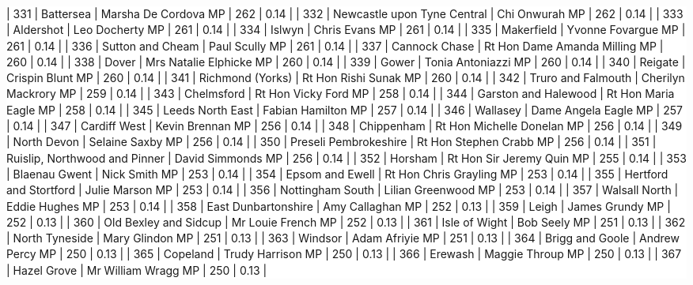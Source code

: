 | 331 | Battersea | Marsha De Cordova MP | 262 | 0.14 |
| 332 | Newcastle upon Tyne Central | Chi Onwurah MP | 262 | 0.14 |
| 333 | Aldershot | Leo Docherty MP | 261 | 0.14 |
| 334 | Islwyn | Chris Evans MP | 261 | 0.14 |
| 335 | Makerfield | Yvonne Fovargue MP | 261 | 0.14 |
| 336 | Sutton and Cheam | Paul Scully MP | 261 | 0.14 |
| 337 | Cannock Chase | Rt Hon Dame Amanda Milling MP | 260 | 0.14 |
| 338 | Dover | Mrs Natalie Elphicke MP | 260 | 0.14 |
| 339 | Gower | Tonia Antoniazzi MP | 260 | 0.14 |
| 340 | Reigate | Crispin Blunt MP | 260 | 0.14 |
| 341 | Richmond (Yorks) | Rt Hon Rishi Sunak MP | 260 | 0.14 |
| 342 | Truro and Falmouth | Cherilyn Mackrory MP | 259 | 0.14 |
| 343 | Chelmsford | Rt Hon Vicky Ford MP | 258 | 0.14 |
| 344 | Garston and Halewood | Rt Hon Maria Eagle MP | 258 | 0.14 |
| 345 | Leeds North East | Fabian Hamilton MP | 257 | 0.14 |
| 346 | Wallasey | Dame Angela Eagle MP | 257 | 0.14 |
| 347 | Cardiff West | Kevin Brennan MP | 256 | 0.14 |
| 348 | Chippenham | Rt Hon Michelle Donelan MP | 256 | 0.14 |
| 349 | North Devon | Selaine Saxby MP | 256 | 0.14 |
| 350 | Preseli Pembrokeshire | Rt Hon Stephen Crabb MP | 256 | 0.14 |
| 351 | Ruislip, Northwood and Pinner | David Simmonds MP | 256 | 0.14 |
| 352 | Horsham | Rt Hon Sir Jeremy Quin MP | 255 | 0.14 |
| 353 | Blaenau Gwent | Nick Smith MP | 253 | 0.14 |
| 354 | Epsom and Ewell | Rt Hon Chris Grayling MP | 253 | 0.14 |
| 355 | Hertford and Stortford | Julie Marson MP | 253 | 0.14 |
| 356 | Nottingham South | Lilian Greenwood MP | 253 | 0.14 |
| 357 | Walsall North | Eddie Hughes MP | 253 | 0.14 |
| 358 | East Dunbartonshire | Amy Callaghan MP | 252 | 0.13 |
| 359 | Leigh | James Grundy MP | 252 | 0.13 |
| 360 | Old Bexley and Sidcup | Mr Louie French MP | 252 | 0.13 |
| 361 | Isle of Wight | Bob Seely MP | 251 | 0.13 |
| 362 | North Tyneside | Mary Glindon MP | 251 | 0.13 |
| 363 | Windsor | Adam Afriyie MP | 251 | 0.13 |
| 364 | Brigg and Goole | Andrew Percy MP | 250 | 0.13 |
| 365 | Copeland | Trudy Harrison MP | 250 | 0.13 |
| 366 | Erewash | Maggie Throup MP | 250 | 0.13 |
| 367 | Hazel Grove | Mr William Wragg MP | 250 | 0.13 |